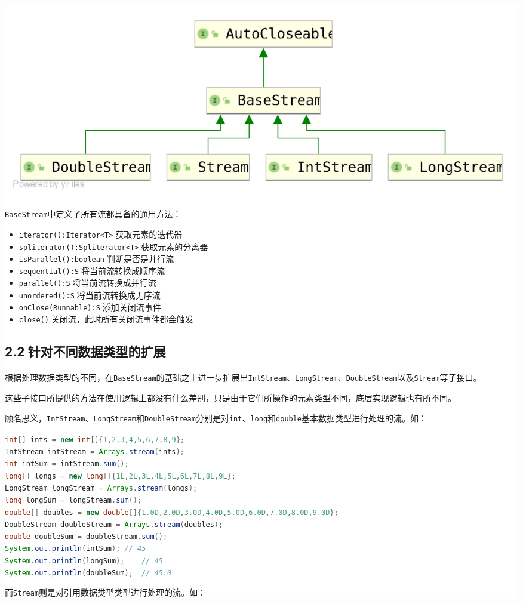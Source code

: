 ![BaseStream](2.Stream的本质/BaseStream.svg)

`BaseStream`中定义了所有流都具备的通用方法：

- `iterator():Iterator<T>` 获取元素的迭代器
- `spliterator():Spliterator<T>` 获取元素的分离器
- `isParallel():boolean` 判断是否是并行流
- `sequential():S` 将当前流转换成顺序流
- `parallel():S` 将当前流转换成并行流
- `unordered():S` 将当前流转换成无序流
- `onClose(Runnable):S` 添加关闭流事件
- `close()` 关闭流，此时所有关闭流事件都会触发

## 2.2 针对不同数据类型的扩展

根据处理数据类型的不同，在`BaseStream`的基础之上进一步扩展出`IntStream`、`LongStream`、`DoubleStream`以及`Stream`等子接口。

这些子接口所提供的方法在使用逻辑上都没有什么差别，只是由于它们所操作的元素类型不同，底层实现逻辑也有所不同。

顾名思义，`IntStream`、`LongStream`和`DoubleStream`分别是对`int`、`long`和`double`基本数据类型进行处理的流。如：

```java
int[] ints = new int[]{1,2,3,4,5,6,7,8,9};
IntStream intStream = Arrays.stream(ints);
int intSum = intStream.sum();
long[] longs = new long[]{1L,2L,3L,4L,5L,6L,7L,8L,9L};
LongStream longStream = Arrays.stream(longs);
long longSum = longStream.sum();
double[] doubles = new double[]{1.0D,2.0D,3.0D,4.0D,5.0D,6.0D,7.0D,8.0D,9.0D};
DoubleStream doubleStream = Arrays.stream(doubles);
double doubleSum = doubleStream.sum();
System.out.println(intSum); // 45
System.out.println(longSum);    // 45
System.out.println(doubleSum);  // 45.0
```

而`Stream`则是对引用数据类型类型进行处理的流。如：
